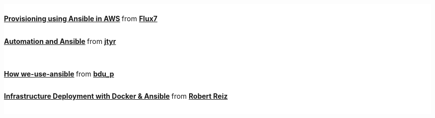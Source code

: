 <div class="container">
<iframe width="420" height="315" src="https://www.youtube.com/embed/aQi8ghaGMfI?rel=0" frameborder="0" allowfullscreen class="video"></iframe>
</div>
<br>

<div class="container">
<iframe src="//www.slideshare.net/slideshow/embed_code/key/6A2PXrsC6JbvmH" width="595" height="485" frameborder="0" marginwidth="0" marginheight="0" scrolling="no" style="border:1px solid #CCC; border-width:1px; margin-bottom:5px; max-width: 100%;" allowfullscreen class="video"> </iframe> <div style="margin-bottom:5px"> <strong> <a href="//www.slideshare.net/Flux7Labs/provisioning-using-ansible-in-aws" title="Provisioning using Ansible in AWS" target="_blank">Provisioning using Ansible in AWS</a> </strong> from <strong><a href="//www.slideshare.net/Flux7Labs" target="_blank">Flux7 </a></strong> </div>
</div>
<br/>

<div class="container">
<iframe src="//www.slideshare.net/slideshow/embed_code/key/sy7ybpuwqkRbdH" width="595" height="485" frameborder="0" marginwidth="0" marginheight="0" scrolling="no" style="border:1px solid #CCC; border-width:1px; margin-bottom:5px; max-width: 100%;" allowfullscreen class="video"> </iframe> <div style="margin-bottom:5px"> <strong> <a href="//www.slideshare.net/jtyr/automation-and-ansible" title="Automation and Ansible" target="_blank">Automation and Ansible</a> </strong> from <strong><a href="//www.slideshare.net/jtyr" target="_blank">jtyr</a></strong> </div>
</div>
<br/>

<div class="container">
<iframe width="420" height="315" src="https://www.youtube.com/embed/sy8i4VXIVEE?rel=0" frameborder="0" allowfullscreen class="video"></iframe>
</div>
<br/>

<div class="container">
<iframe src="//www.slideshare.net/slideshow/embed_code/key/ggQvKfaCgtGQ0s" width="595" height="485" frameborder="0" marginwidth="0" marginheight="0" scrolling="no" style="border:1px solid #CCC; border-width:1px; margin-bottom:5px; max-width: 100%;" allowfullscreen class="video"> </iframe> <div style="margin-bottom:5px"> <strong> <a href="//www.slideshare.net/bdu_p/how-weuseansible" title="How we-use-ansible" target="_blank">How we-use-ansible</a> </strong> from <strong><a target="_blank" href="//www.slideshare.net/bdu_p">bdu_p</a></strong> </div>
</div>
<br/>

<div class="container">
<iframe src="//www.slideshare.net/slideshow/embed_code/key/Dk9c8VYYykVABw" width="595" height="485" frameborder="0" marginwidth="0" marginheight="0" scrolling="no" style="border:1px solid #CCC; border-width:1px; margin-bottom:5px; max-width: 100%;" allowfullscreen class="video"> </iframe> <div style="margin-bottom:5px"> <strong> <a href="//www.slideshare.net/robertreiz/docker-ansible-51576034" title="Infrastructure Deployment with Docker &amp; Ansible" target="_blank">Infrastructure Deployment with Docker &amp; Ansible</a> </strong> from <strong><a target="_blank" href="//www.slideshare.net/robertreiz">Robert Reiz</a></strong> </div>
</div>
<br/>
